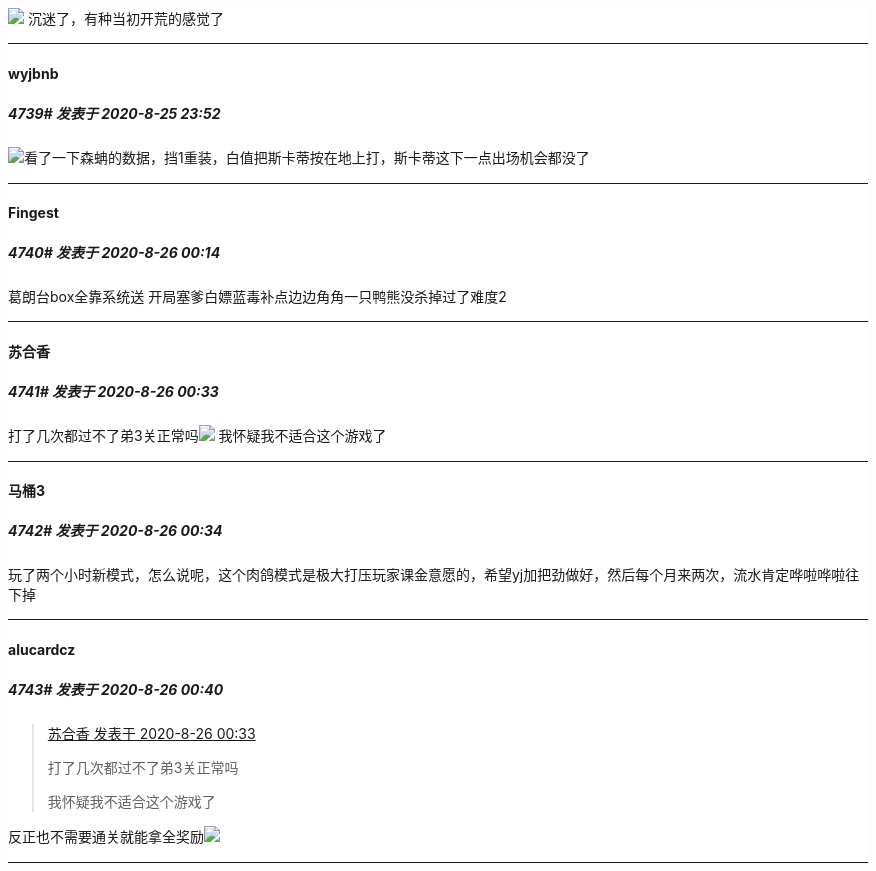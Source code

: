 <img src="https://static.saraba1st.com/image/smiley/face2017/037.png" referrerpolicy="no-referrer"> 沉迷了，有种当初开荒的感觉了


-----

####  wyjbnb  
##### 4739#       发表于 2020-8-25 23:52


<img src="https://static.saraba1st.com/image/smiley/face2017/004.gif" referrerpolicy="no-referrer">看了一下森蚺的数据，挡1重装，白值把斯卡蒂按在地上打，斯卡蒂这下一点出场机会都没了


-----

####  Fingest  
##### 4740#       发表于 2020-8-26 00:14


葛朗台box全靠系统送 开局塞爹白嫖蓝毒补点边边角角一只鸭熊没杀掉过了难度2




-----

####  苏合香  
##### 4741#       发表于 2020-8-26 00:33


打了几次都过不了弟3关正常吗<img src="https://static.saraba1st.com/image/smiley/face2017/001.png" referrerpolicy="no-referrer">
我怀疑我不适合这个游戏了


-----

####  马桶3  
##### 4742#       发表于 2020-8-26 00:34


玩了两个小时新模式，怎么说呢，这个肉鸽模式是极大打压玩家课金意愿的，希望yj加把劲做好，然后每个月来两次，流水肯定哗啦哗啦往下掉


-----

####  alucardcz  
##### 4743#       发表于 2020-8-26 00:40


<blockquote><a href="httphttps://bbs.saraba1st.com/2b/forum.php?mod=redirect&amp;goto=findpost&amp;pid=48550976&amp;ptid=1937785" target="_blank">苏合香 发表于 2020-8-26 00:33</a>

打了几次都过不了弟3关正常吗

我怀疑我不适合这个游戏了</blockquote>
反正也不需要通关就能拿全奖励<img src="https://static.saraba1st.com/image/smiley/face2017/067.png" referrerpolicy="no-referrer">


-----
